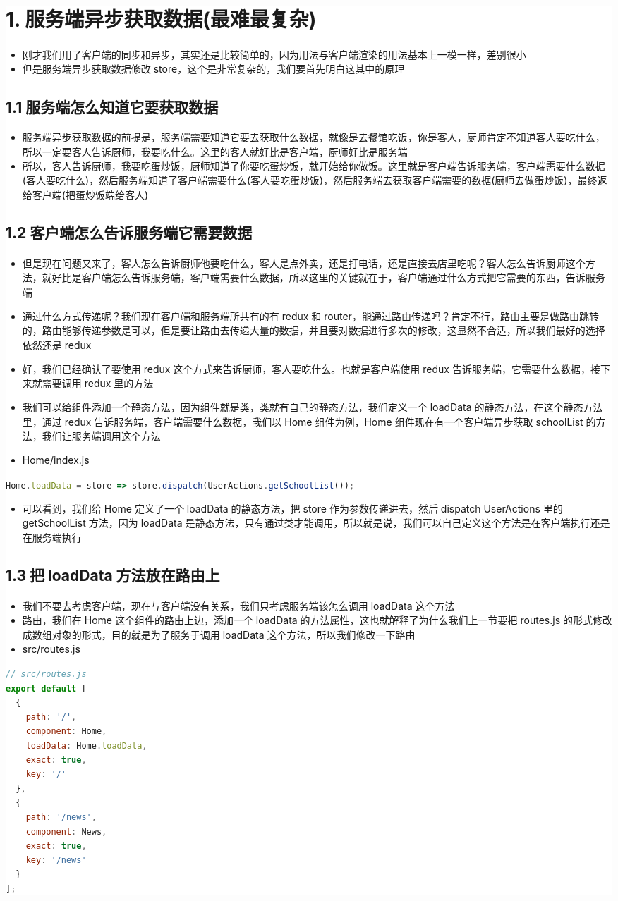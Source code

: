 # 1. 服务端异步获取数据(最难最复杂)
+ 刚才我们用了客户端的同步和异步，其实还是比较简单的，因为用法与客户端渲染的用法基本上一模一样，差别很小
+ 但是服务端异步获取数据修改 store，这个是非常复杂的，我们要首先明白这其中的原理

## 1.1 服务端怎么知道它要获取数据
+ 服务端异步获取数据的前提是，服务端需要知道它要去获取什么数据，就像是去餐馆吃饭，你是客人，厨师肯定不知道客人要吃什么，所以一定要客人告诉厨师，我要吃什么。这里的客人就好比是客户端，厨师好比是服务端
+ 所以，客人告诉厨师，我要吃蛋炒饭，厨师知道了你要吃蛋炒饭，就开始给你做饭。这里就是客户端告诉服务端，客户端需要什么数据(客人要吃什么)，然后服务端知道了客户端需要什么(客人要吃蛋炒饭)，然后服务端去获取客户端需要的数据(厨师去做蛋炒饭)，最终返给客户端(把蛋炒饭端给客人)

## 1.2 客户端怎么告诉服务端它需要数据
+ 但是现在问题又来了，客人怎么告诉厨师他要吃什么，客人是点外卖，还是打电话，还是直接去店里吃呢？客人怎么告诉厨师这个方法，就好比是客户端怎么告诉服务端，客户端需要什么数据，所以这里的关键就在于，客户端通过什么方式把它需要的东西，告诉服务端
+ 通过什么方式传递呢？我们现在客户端和服务端所共有的有 redux 和 router，能通过路由传递吗？肯定不行，路由主要是做路由跳转的，路由能够传递参数是可以，但是要让路由去传递大量的数据，并且要对数据进行多次的修改，这显然不合适，所以我们最好的选择依然还是 redux
+ 好，我们已经确认了要使用 redux 这个方式来告诉厨师，客人要吃什么。也就是客户端使用 redux 告诉服务端，它需要什么数据，接下来就需要调用 redux 里的方法
+ 我们可以给组件添加一个静态方法，因为组件就是类，类就有自己的静态方法，我们定义一个 loadData 的静态方法，在这个静态方法里，通过 redux 告诉服务端，客户端需要什么数据，我们以 Home 组件为例，Home 组件现在有一个客户端异步获取 schoolList 的方法，我们让服务端调用这个方法

+ Home/index.js

```javascript
Home.loadData = store => store.dispatch(UserActions.getSchoolList());
```

+ 可以看到，我们给 Home 定义了一个 loadData 的静态方法，把 store 作为参数传递进去，然后 dispatch UserActions 里的 getSchoolList 方法，因为 loadData 是静态方法，只有通过类才能调用，所以就是说，我们可以自己定义这个方法是在客户端执行还是在服务端执行

## 1.3 把 loadData 方法放在路由上
+ 我们不要去考虑客户端，现在与客户端没有关系，我们只考虑服务端该怎么调用 loadData 这个方法
+ 路由，我们在 Home 这个组件的路由上边，添加一个 loadData 的方法属性，这也就解释了为什么我们上一节要把 routes.js 的形式修改成数组对象的形式，目的就是为了服务于调用 loadData 这个方法，所以我们修改一下路由
+ src/routes.js

```javascript
// src/routes.js
export default [
  {
    path: '/',
    component: Home,
    loadData: Home.loadData,
    exact: true,
    key: '/'
  },
  {
    path: '/news',
    component: News,
    exact: true,
    key: '/news'
  }
];
```
